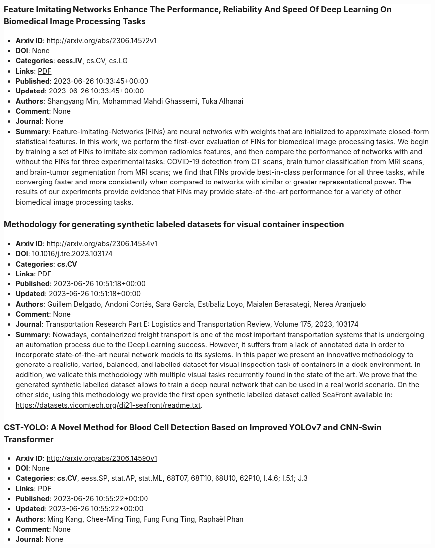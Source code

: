 

### Feature Imitating Networks Enhance The Performance, Reliability And Speed Of Deep Learning On Biomedical Image Processing Tasks
- **Arxiv ID**: http://arxiv.org/abs/2306.14572v1
- **DOI**: None
- **Categories**: **eess.IV**, cs.CV, cs.LG
- **Links**: [PDF](http://arxiv.org/pdf/2306.14572v1)
- **Published**: 2023-06-26 10:33:45+00:00
- **Updated**: 2023-06-26 10:33:45+00:00
- **Authors**: Shangyang Min, Mohammad Mahdi Ghassemi, Tuka Alhanai
- **Comment**: None
- **Journal**: None
- **Summary**: Feature-Imitating-Networks (FINs) are neural networks with weights that are initialized to approximate closed-form statistical features. In this work, we perform the first-ever evaluation of FINs for biomedical image processing tasks. We begin by training a set of FINs to imitate six common radiomics features, and then compare the performance of networks with and without the FINs for three experimental tasks: COVID-19 detection from CT scans, brain tumor classification from MRI scans, and brain-tumor segmentation from MRI scans; we find that FINs provide best-in-class performance for all three tasks, while converging faster and more consistently when compared to networks with similar or greater representational power. The results of our experiments provide evidence that FINs may provide state-of-the-art performance for a variety of other biomedical image processing tasks.



### Methodology for generating synthetic labeled datasets for visual container inspection
- **Arxiv ID**: http://arxiv.org/abs/2306.14584v1
- **DOI**: 10.1016/j.tre.2023.103174
- **Categories**: **cs.CV**
- **Links**: [PDF](http://arxiv.org/pdf/2306.14584v1)
- **Published**: 2023-06-26 10:51:18+00:00
- **Updated**: 2023-06-26 10:51:18+00:00
- **Authors**: Guillem Delgado, Andoni Cortés, Sara García, Estíbaliz Loyo, Maialen Berasategi, Nerea Aranjuelo
- **Comment**: None
- **Journal**: Transportation Research Part E: Logistics and Transportation
  Review, Volume 175, 2023, 103174
- **Summary**: Nowadays, containerized freight transport is one of the most important transportation systems that is undergoing an automation process due to the Deep Learning success. However, it suffers from a lack of annotated data in order to incorporate state-of-the-art neural network models to its systems. In this paper we present an innovative methodology to generate a realistic, varied, balanced, and labelled dataset for visual inspection task of containers in a dock environment. In addition, we validate this methodology with multiple visual tasks recurrently found in the state of the art. We prove that the generated synthetic labelled dataset allows to train a deep neural network that can be used in a real world scenario. On the other side, using this methodology we provide the first open synthetic labelled dataset called SeaFront available in: https://datasets.vicomtech.org/di21-seafront/readme.txt.



### CST-YOLO: A Novel Method for Blood Cell Detection Based on Improved YOLOv7 and CNN-Swin Transformer
- **Arxiv ID**: http://arxiv.org/abs/2306.14590v1
- **DOI**: None
- **Categories**: **cs.CV**, eess.SP, stat.AP, stat.ML, 68T07, 68T10, 68U10, 62P10, I.4.6; I.5.1; J.3
- **Links**: [PDF](http://arxiv.org/pdf/2306.14590v1)
- **Published**: 2023-06-26 10:55:22+00:00
- **Updated**: 2023-06-26 10:55:22+00:00
- **Authors**: Ming Kang, Chee-Ming Ting, Fung Fung Ting, Raphaël Phan
- **Comment**: None
- **Journal**: None